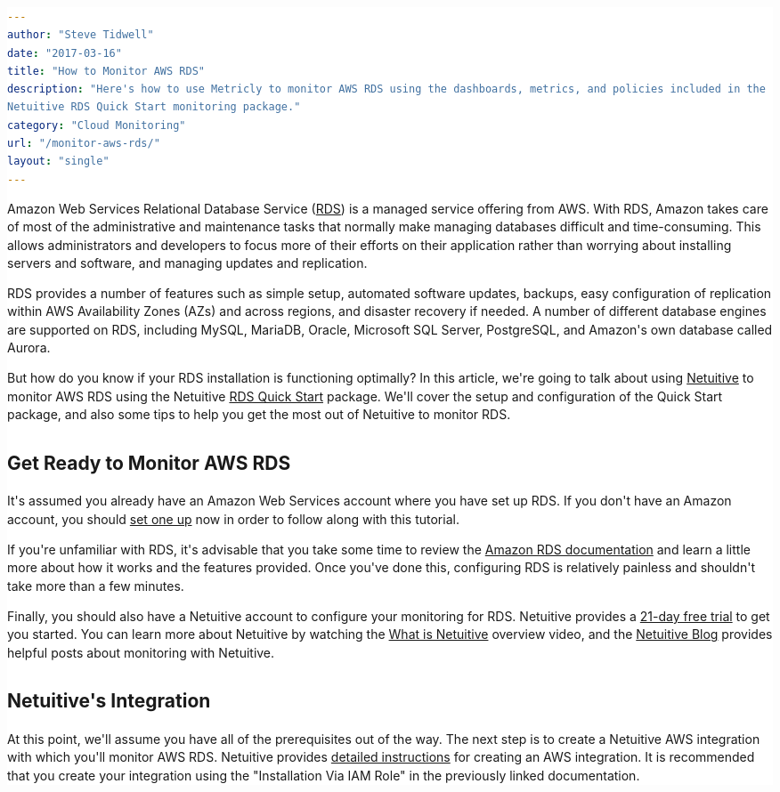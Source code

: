 ```yaml
---
author: "Steve Tidwell"
date: "2017-03-16"
title: "How to Monitor AWS RDS"
description: "Here's how to use Metricly to monitor AWS RDS using the dashboards, metrics, and policies included in the Netuitive RDS Quick Start monitoring package."
category: "Cloud Monitoring"
url: "/monitor-aws-rds/"
layout: "single"
---
```


Amazon Web Services Relational Database Service ([RDS](https://aws.amazon.com/rds/)) is a managed service offering from AWS. With RDS, Amazon takes care of most of the administrative and maintenance tasks that normally make managing databases difficult and time-consuming. This allows administrators and developers to focus more of their efforts on their application rather than worrying about installing servers and software, and managing updates and replication.

RDS provides a number of features such as simple setup, automated software updates, backups, easy configuration of replication within AWS Availability Zones (AZs) and across regions, and disaster recovery if needed. A number of different database engines are supported on RDS, including MySQL, MariaDB, Oracle, Microsoft SQL Server, PostgreSQL, and Amazon's own database called Aurora.

But how do you know if your RDS installation is functioning optimally? In this article, we're going to talk about using [Netuitive](/) to monitor AWS RDS using the Netuitive [RDS Quick Start](https://github.com/netuitive-community-packages/netuitive-packages-aws-rds) package. We'll cover the setup and configuration of the Quick Start package, and also some tips to help you get the most out of Netuitive to monitor RDS.

Get Ready to Monitor AWS RDS
----------------------------

It's assumed you already have an Amazon Web Services account where you have set up RDS. If you don't have an Amazon account, you should [set one up](https://aws.amazon.com/) now in order to follow along with this tutorial.

If you're unfamiliar with RDS, it's advisable that you take some time to review the [Amazon RDS documentation](https://aws.amazon.com/rds/getting-started/) and learn a little more about how it works and the features provided. Once you've done this, configuring RDS is relatively painless and shouldn't take more than a few minutes.

Finally, you should also have a Netuitive account to configure your monitoring for RDS. Netuitive provides a [21-day free trial](/signup) to get you started. You can learn more about Netuitive by watching the [What is Netuitive](/netuitive-overview) overview video, and the [Netuitive Blog](/blog) provides helpful posts about monitoring with Netuitive.

Netuitive's Integration
-----------------------

At this point, we'll assume you have all of the prerequisites out of the way. The next step is to create a Netuitive AWS integration with which you'll monitor AWS RDS. Netuitive provides [detailed instructions](https://help.app.netuitive.com/Content/Integrations/aws.htm) for creating an AWS integration. It is recommended that you create your integration using the "Installation Via IAM Role" in the previously linked documentation.
